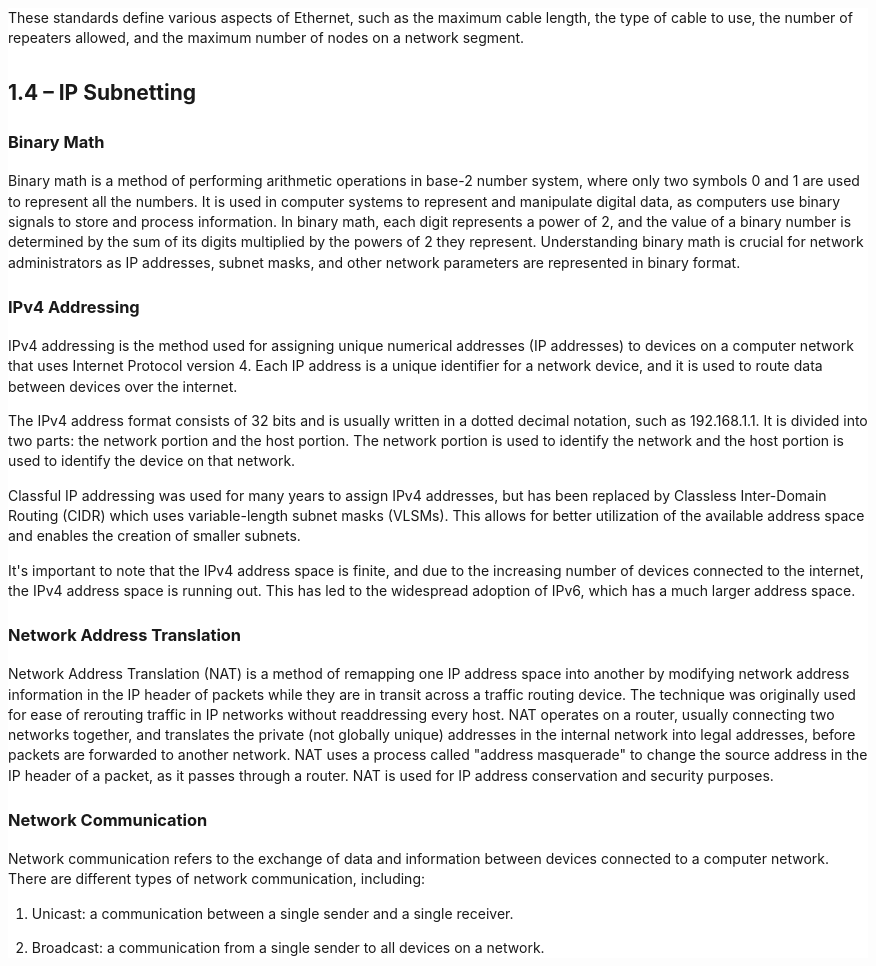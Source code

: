 These standards define various aspects of Ethernet, such as the maximum cable length, the type of cable to use, the number of repeaters allowed, and the maximum number of nodes on a network segment.

## 1.4 – IP Subnetting

### Binary Math

Binary math is a method of performing arithmetic operations in base-2 number system, where only two symbols 0 and 1 are used to represent all the numbers. It is used in computer systems to represent and manipulate digital data, as computers use binary signals to store and process information. In binary math, each digit represents a power of 2, and the value of a binary number is determined by the sum of its digits multiplied by the powers of 2 they represent. Understanding binary math is crucial for network administrators as IP addresses, subnet masks, and other network parameters are represented in binary format.

### IPv4 Addressing 

IPv4 addressing is the method used for assigning unique numerical addresses (IP addresses) to devices on a computer network that uses Internet Protocol version 4. Each IP address is a unique identifier for a network device, and it is used to route data between devices over the internet.

The IPv4 address format consists of 32 bits and is usually written in a dotted decimal notation, such as 192.168.1.1. It is divided into two parts: the network portion and the host portion. The network portion is used to identify the network and the host portion is used to identify the device on that network.

Classful IP addressing was used for many years to assign IPv4 addresses, but has been replaced by Classless Inter-Domain Routing (CIDR) which uses variable-length subnet masks (VLSMs). This allows for better utilization of the available address space and enables the creation of smaller subnets.

It's important to note that the IPv4 address space is finite, and due to the increasing number of devices connected to the internet, the IPv4 address space is running out. This has led to the widespread adoption of IPv6, which has a much larger address space.

### Network Address Translation 

Network Address Translation (NAT) is a method of remapping one IP address space into another by modifying network address information in the IP header of packets while they are in transit across a traffic routing device. The technique was originally used for ease of rerouting traffic in IP networks without readdressing every host. NAT operates on a router, usually connecting two networks together, and translates the private (not globally unique) addresses in the internal network into legal addresses, before packets are forwarded to another network. NAT uses a process called "address masquerade" to change the source address in the IP header of a packet, as it passes through a router. NAT is used for IP address conservation and security purposes.

### Network Communication 

Network communication refers to the exchange of data and information between devices connected to a computer network. There are different types of network communication, including:

1.  Unicast: a communication between a single sender and a single receiver.
    
2.  Broadcast: a communication from a single sender to all devices on a network.
    